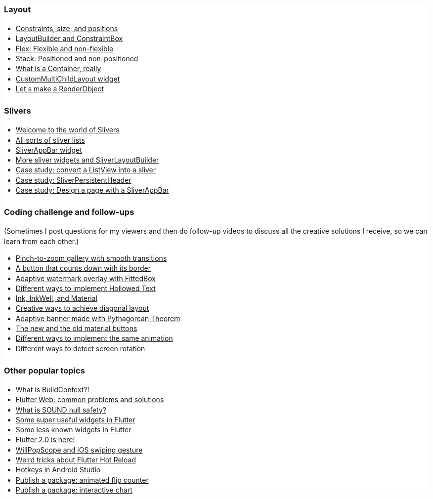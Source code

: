 ### Layout

- [Constraints, size, and positions](https://www.bilibili.com/video/BV1254y1s7Zo)
- [LayoutBuilder and ConstraintBox](https://www.bilibili.com/video/BV1TA411p7ST)
- [Flex: Flexible and non-flexible](https://www.bilibili.com/video/BV1kr4y1K7qW)
- [Stack: Positioned and non-positioned](https://www.bilibili.com/video/BV1Gv4y1Z7fD)
- [What is a Container, really](https://www.bilibili.com/video/BV1jK4y1H71r)
- [CustomMultiChildLayout widget](https://www.bilibili.com/video/BV1ZN411X7nD)
- [Let's make a RenderObject](https://www.bilibili.com/video/BV14y4y177Uv)

### Slivers

- [Welcome to the world of Slivers](https://www.bilibili.com/video/BV1RK4y1R74t)
- [All sorts of sliver lists](https://www.bilibili.com/video/BV1xy4y1W7S6)
- [SliverAppBar widget](https://www.bilibili.com/video/BV1V64y1y75V)
- [More sliver widgets and SliverLayoutBuilder](https://www.bilibili.com/video/BV1Vh411a79Q)
- [Case study: convert a ListView into a sliver](https://www.bilibili.com/video/BV1Mw411o7HF)
- [Case study: SliverPersistentHeader](https://www.bilibili.com/video/BV1154y1H7vL)
- [Case study: Design a page with a SliverAppBar](https://www.bilibili.com/video/BV1xP4y1x78X)

### Coding challenge and follow-ups

(Sometimes I post questions for my viewers and then do follow-up videos to discuss all the creative
solutions I receive, so we can learn from each other.)

- [Pinch-to-zoom gallery with smooth transitions](https://www.bilibili.com/video/BV1cq4y1H7HX)
- [A button that counts down with its border](https://www.bilibili.com/video/BV15b4y1Z7EU)
- [Adaptive watermark overlay with FittedBox](https://www.bilibili.com/video/BV1bU4y1h7yd)
- [Different ways to implement Hollowed Text](https://www.bilibili.com/video/BV1Sb4y1Q7U4)
- [Ink, InkWell, and Material](https://www.bilibili.com/video/BV1RV411v7bX)
- [Creative ways to achieve diagonal layout](https://www.bilibili.com/video/BV13p4y1H7ni)
- [Adaptive banner made with Pythagorean Theorem](https://www.bilibili.com/video/BV1mr4y1K7om)
- [The new and the old material buttons](https://www.bilibili.com/video/BV1vh411y7uH)
- [Different ways to implement the same animation](https://www.bilibili.com/video/BV1Ko4y1o7JB)
- [Different ways to detect screen rotation](https://www.bilibili.com/video/BV1So4y1d7dM)

### Other popular topics

- [What is BuildContext?!](https://www.bilibili.com/video/BV1by4y1t7oG)
- [Flutter Web: common problems and solutions](https://www.bilibili.com/video/BV1DS4y1D7Tw)
- [What is SOUND null safety?](https://www.bilibili.com/video/BV1CL4y1z7p5)
- [Some super useful widgets in Flutter](https://www.bilibili.com/video/BV1dP4y1s7N5)
- [Some less known widgets in Flutter](https://www.bilibili.com/video/BV1Mq4y1U75Y)
- [Flutter 2.0 is here!](https://www.bilibili.com/video/BV1nN411Q7As)
- [WillPopScope and iOS swiping gesture](https://www.bilibili.com/video/BV1dB4y1M72A)
- [Weird tricks about Flutter Hot Reload](https://www.bilibili.com/video/BV1eK4y1m7VX)
- [Hotkeys in Android Studio](https://www.bilibili.com/video/BV1R64y1D79a)
- [Publish a package: animated flip counter](https://www.bilibili.com/video/BV163411q7Yw)
- [Publish a package: interactive chart](https://www.bilibili.com/video/BV1xU4y1F71A)

